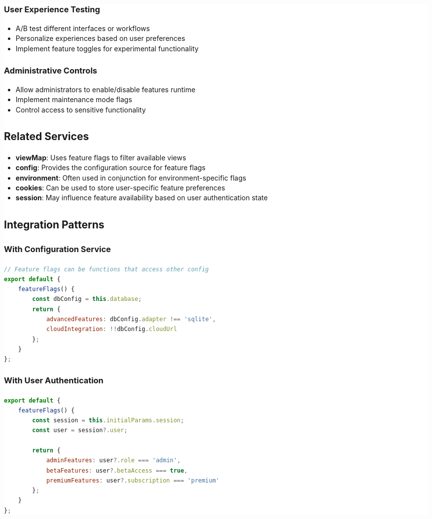 ### User Experience Testing
- A/B test different interfaces or workflows
- Personalize experiences based on user preferences
- Implement feature toggles for experimental functionality

### Administrative Controls
- Allow administrators to enable/disable features runtime
- Implement maintenance mode flags
- Control access to sensitive functionality

## Related Services

- **viewMap**: Uses feature flags to filter available views
- **config**: Provides the configuration source for feature flags
- **environment**: Often used in conjunction for environment-specific flags
- **cookies**: Can be used to store user-specific feature preferences
- **session**: May influence feature availability based on user authentication state

## Integration Patterns

### With Configuration Service
```javascript
// Feature flags can be functions that access other config
export default {
    featureFlags() {
        const dbConfig = this.database;
        return {
            advancedFeatures: dbConfig.adapter !== 'sqlite',
            cloudIntegration: !!dbConfig.cloudUrl
        };
    }
};
```

### With User Authentication
```javascript
export default {
    featureFlags() {
        const session = this.initialParams.session;
        const user = session?.user;
        
        return {
            adminFeatures: user?.role === 'admin',
            betaFeatures: user?.betaAccess === true,
            premiumFeatures: user?.subscription === 'premium'
        };
    }
};
```
